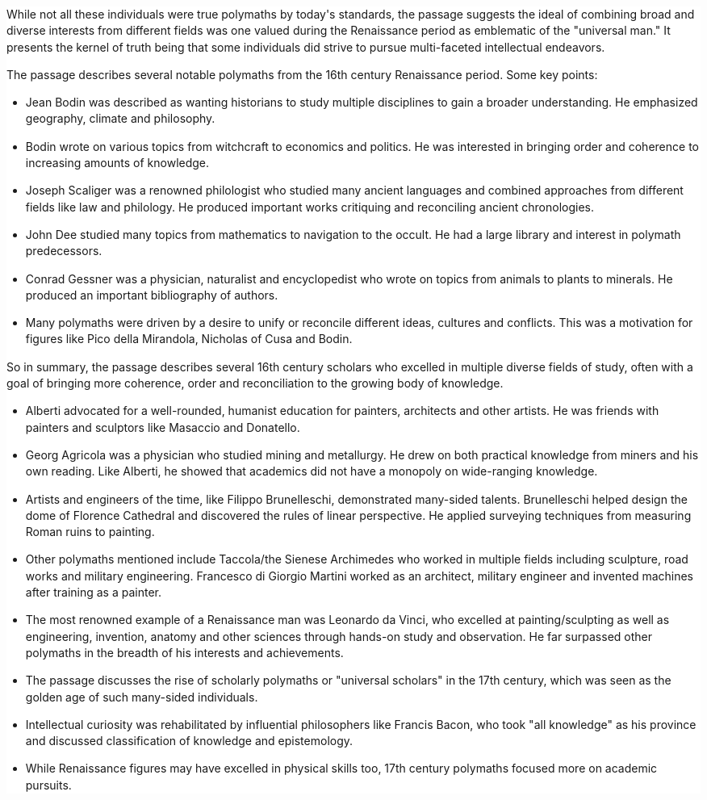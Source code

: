 While not all these individuals were true polymaths by today's standards, the passage suggests the ideal of combining broad and diverse interests from different fields was one valued during the Renaissance period as emblematic of the "universal man." It presents the kernel of truth being that some individuals did strive to pursue multi-faceted intellectual endeavors.

 The passage describes several notable polymaths from the 16th century Renaissance period. Some key points:

- Jean Bodin was described as wanting historians to study multiple disciplines to gain a broader understanding. He emphasized geography, climate and philosophy. 

- Bodin wrote on various topics from witchcraft to economics and politics. He was interested in bringing order and coherence to increasing amounts of knowledge.

- Joseph Scaliger was a renowned philologist who studied many ancient languages and combined approaches from different fields like law and philology. He produced important works critiquing and reconciling ancient chronologies.

- John Dee studied many topics from mathematics to navigation to the occult. He had a large library and interest in polymath predecessors. 

- Conrad Gessner was a physician, naturalist and encyclopedist who wrote on topics from animals to plants to minerals. He produced an important bibliography of authors.

- Many polymaths were driven by a desire to unify or reconcile different ideas, cultures and conflicts. This was a motivation for figures like Pico della Mirandola, Nicholas of Cusa and Bodin.

So in summary, the passage describes several 16th century scholars who excelled in multiple diverse fields of study, often with a goal of bringing more coherence, order and reconciliation to the growing body of knowledge.

- Alberti advocated for a well-rounded, humanist education for painters, architects and other artists. He was friends with painters and sculptors like Masaccio and Donatello. 

- Georg Agricola was a physician who studied mining and metallurgy. He drew on both practical knowledge from miners and his own reading. Like Alberti, he showed that academics did not have a monopoly on wide-ranging knowledge.

- Artists and engineers of the time, like Filippo Brunelleschi, demonstrated many-sided talents. Brunelleschi helped design the dome of Florence Cathedral and discovered the rules of linear perspective. He applied surveying techniques from measuring Roman ruins to painting. 

- Other polymaths mentioned include Taccola/the Sienese Archimedes who worked in multiple fields including sculpture, road works and military engineering. Francesco di Giorgio Martini worked as an architect, military engineer and invented machines after training as a painter.

- The most renowned example of a Renaissance man was Leonardo da Vinci, who excelled at painting/sculpting as well as engineering, invention, anatomy and other sciences through hands-on study and observation. He far surpassed other polymaths in the breadth of his interests and achievements.

- The passage discusses the rise of scholarly polymaths or "universal scholars" in the 17th century, which was seen as the golden age of such many-sided individuals. 

- Intellectual curiosity was rehabilitated by influential philosophers like Francis Bacon, who took "all knowledge" as his province and discussed classification of knowledge and epistemology. 

- While Renaissance figures may have excelled in physical skills too, 17th century polymaths focused more on academic pursuits. 
